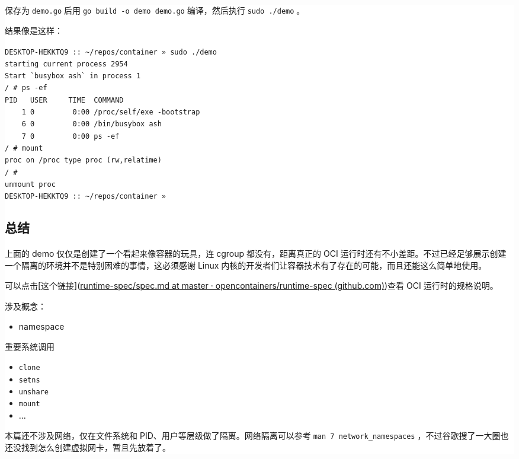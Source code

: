 保存为 `demo.go` 后用 `go build -o demo demo.go` 编译，然后执行 `sudo ./demo` 。

结果像是这样：

```
DESKTOP-HEKKTQ9 :: ~/repos/container » sudo ./demo
starting current process 2954
Start `busybox ash` in process 1
/ # ps -ef
PID   USER     TIME  COMMAND
    1 0         0:00 /proc/self/exe -bootstrap
    6 0         0:00 /bin/busybox ash
    7 0         0:00 ps -ef
/ # mount
proc on /proc type proc (rw,relatime)
/ #
unmount proc
DESKTOP-HEKKTQ9 :: ~/repos/container »
```

## 总结

上面的 demo 仅仅是创建了一个看起来像容器的玩具，连 cgroup 都没有，距离真正的 OCI 运行时还有不小差距。不过已经足够展示创建一个隔离的环境并不是特别困难的事情，这必须感谢 Linux 内核的开发者们让容器技术有了存在的可能，而且还能这么简单地使用。

可以点击[这个链接]([runtime-spec/spec.md at master · opencontainers/runtime-spec (github.com)](https://github.com/opencontainers/runtime-spec/blob/master/spec.md))查看 OCI 运行时的规格说明。

涉及概念：

- namespace

重要系统调用

- `clone`
- `setns`
- `unshare`
- `mount`
- ...

本篇还不涉及网络，仅在文件系统和 PID、用户等层级做了隔离。网络隔离可以参考 `man 7 network_namespaces` ，不过谷歌搜了一大圈也还没找到怎么创建虚拟网卡，暂且先放着了。
